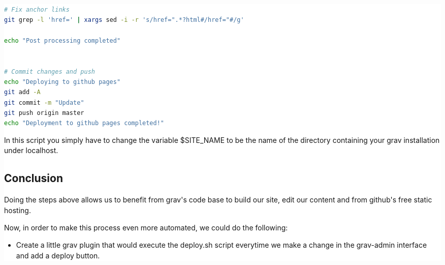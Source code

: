 ```bash
# Fix anchor links
git grep -l 'href=' | xargs sed -i -r 's/href=".*?html#/href="#/g'

echo "Post processing completed"


# Commit changes and push
echo "Deploying to github pages"
git add -A
git commit -m "Update"
git push origin master
echo "Deployment to github pages completed!"

```

In this script you simply have to change the variable $SITE_NAME to be the name of the directory containing your grav installation under localhost.

## Conclusion
Doing the steps above allows us to benefit from grav's code base to build our site, edit our content and from github's free static hosting.

Now, in order to make this process even more automated, we could do the following:
- Create a little grav plugin that would execute the deploy.sh script everytime we make a change in
the grav-admin interface and add a deploy button. 
